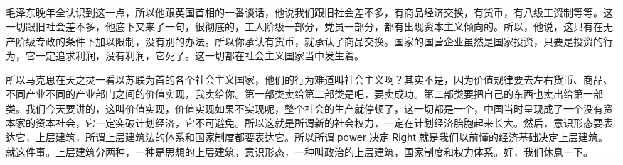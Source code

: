 ​    毛泽东晚年全认识到这一点，所以他跟英国首相的一番谈话，他说我们跟旧社会差不多，有商品经济交换，有货币，有八级工资制等等。这一切跟旧社会差不多，他底下又来了一句，很彻底的，工人阶级一部分，党员一部分，都有出现资本主义倾向的。所以，他说，这只有在无产阶级专政的条件下加以限制，没有别的办法。所以你承认有货币，就承认了商品交换。国家的国营企业虽然是国家投资，只要是投资的行为，它一定追求利润，没有利润，它死了。这一切都在社会主义国家当中发生着。

​    所以马克思在天之灵一看以苏联为首的各个社会主义国家，他们的行为难道叫社会主义啊？其实不是，因为价值规律要去左右货币、商品、不同产业不同的产业部门之间的价值实现，我卖给你。第一部类卖给第二部类是吧，要卖成功。第二部类要把自己的东西也卖出给第一部类。我们今天要讲的，这叫价值实现，价值实现如果不实现呢，整个社会的生产就停顿了，这一切都是一个，中国当时呈现成了一个没有资本家的资本社会，它一定突破计划经济，它不可避免。所以这就是所谓新的社会权力，一定在计划经济胎胞起来长大。然后，意识形态要表达它，上层建筑，所谓上层建筑法的体系和国家制度都要表达它。所以所谓 power 决定 Right 就是我们以前懂的经济基础决定上层建筑。就这件事。上层建筑分两种，一种是思想的上层建筑，意识形态，一种叫政治的上层建筑，国家制度和权力体系。好，我们休息一下。